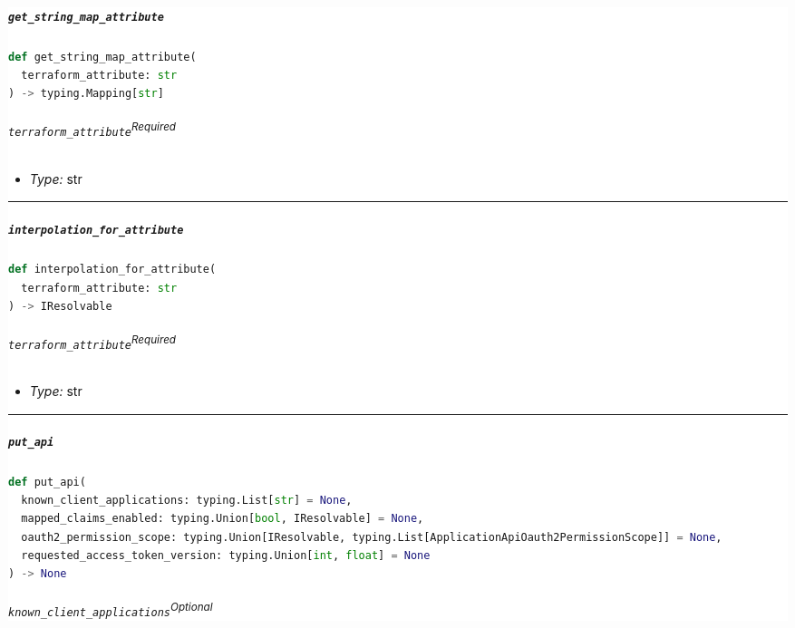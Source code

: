 ##### `get_string_map_attribute` <a name="get_string_map_attribute" id="@cdktf/provider-azuread.application.Application.getStringMapAttribute"></a>

```python
def get_string_map_attribute(
  terraform_attribute: str
) -> typing.Mapping[str]
```

###### `terraform_attribute`<sup>Required</sup> <a name="terraform_attribute" id="@cdktf/provider-azuread.application.Application.getStringMapAttribute.parameter.terraformAttribute"></a>

- *Type:* str

---

##### `interpolation_for_attribute` <a name="interpolation_for_attribute" id="@cdktf/provider-azuread.application.Application.interpolationForAttribute"></a>

```python
def interpolation_for_attribute(
  terraform_attribute: str
) -> IResolvable
```

###### `terraform_attribute`<sup>Required</sup> <a name="terraform_attribute" id="@cdktf/provider-azuread.application.Application.interpolationForAttribute.parameter.terraformAttribute"></a>

- *Type:* str

---

##### `put_api` <a name="put_api" id="@cdktf/provider-azuread.application.Application.putApi"></a>

```python
def put_api(
  known_client_applications: typing.List[str] = None,
  mapped_claims_enabled: typing.Union[bool, IResolvable] = None,
  oauth2_permission_scope: typing.Union[IResolvable, typing.List[ApplicationApiOauth2PermissionScope]] = None,
  requested_access_token_version: typing.Union[int, float] = None
) -> None
```

###### `known_client_applications`<sup>Optional</sup> <a name="known_client_applications" id="@cdktf/provider-azuread.application.Application.putApi.parameter.knownClientApplications"></a>
